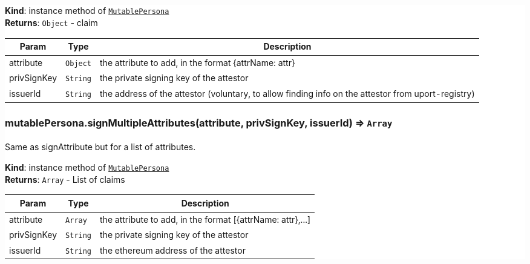 **Kind**: instance method of <code>[MutablePersona](#MutablePersona)</code>  
**Returns**: <code>Object</code> - claim  

| Param | Type | Description |
| --- | --- | --- |
| attribute | <code>Object</code> | the attribute to add, in the format {attrName: attr} |
| privSignKey | <code>String</code> | the private signing key of the attestor |
| issuerId | <code>String</code> | the address of the attestor (voluntary, to allow finding info on the attestor from uport-registry) |

<a name="Persona+signMultipleAttributes"></a>

### mutablePersona.signMultipleAttributes(attribute, privSignKey, issuerId) ⇒ <code>Array</code>
Same as signAttribute but for a list of attributes.

**Kind**: instance method of <code>[MutablePersona](#MutablePersona)</code>  
**Returns**: <code>Array</code> - List of claims  

| Param | Type | Description |
| --- | --- | --- |
| attribute | <code>Array</code> | the attribute to add, in the format [{attrName: attr},...] |
| privSignKey | <code>String</code> | the private signing key of the attestor |
| issuerId | <code>String</code> | the ethereum address of the attestor |


